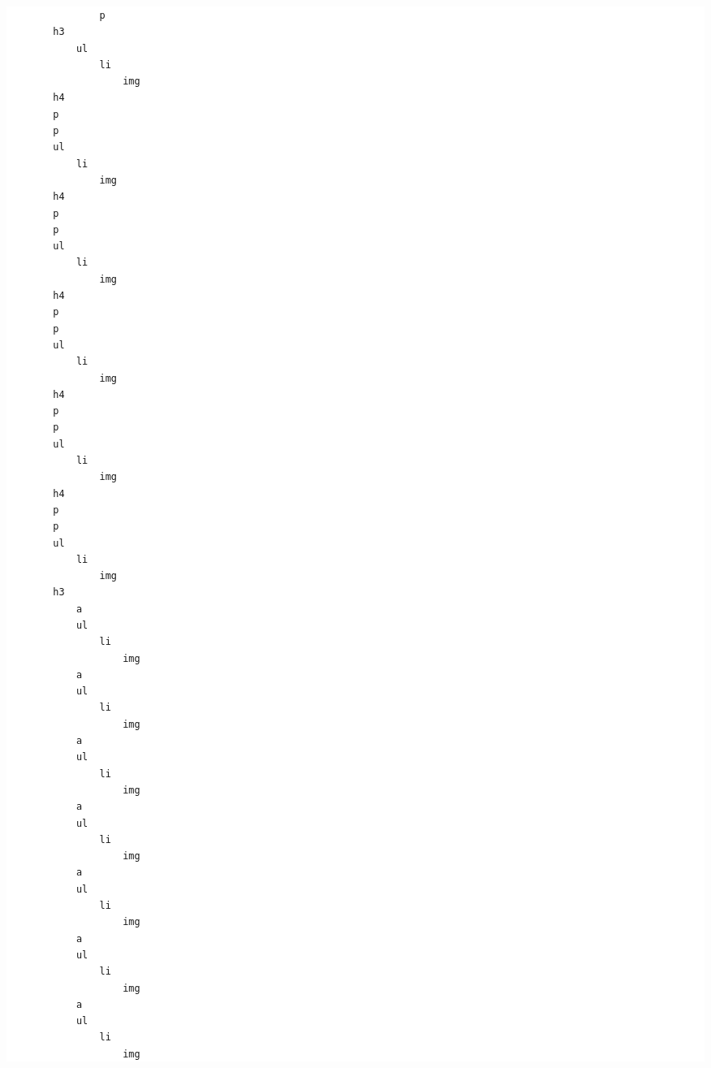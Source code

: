                     p
            h3
                ul
                    li
                        img
            h4
            p
            p
            ul
                li
                    img
            h4
            p
            p
            ul
                li
                    img
            h4
            p
            p
            ul
                li
                    img
            h4
            p
            p
            ul
                li
                    img
            h4
            p
            p
            ul
                li
                    img
            h3
                a
                ul
                    li
                        img
                a
                ul
                    li
                        img
                a
                ul
                    li
                        img
                a
                ul
                    li
                        img
                a
                ul
                    li
                        img
                a
                ul
                    li
                        img
                a
                ul
                    li
                        img